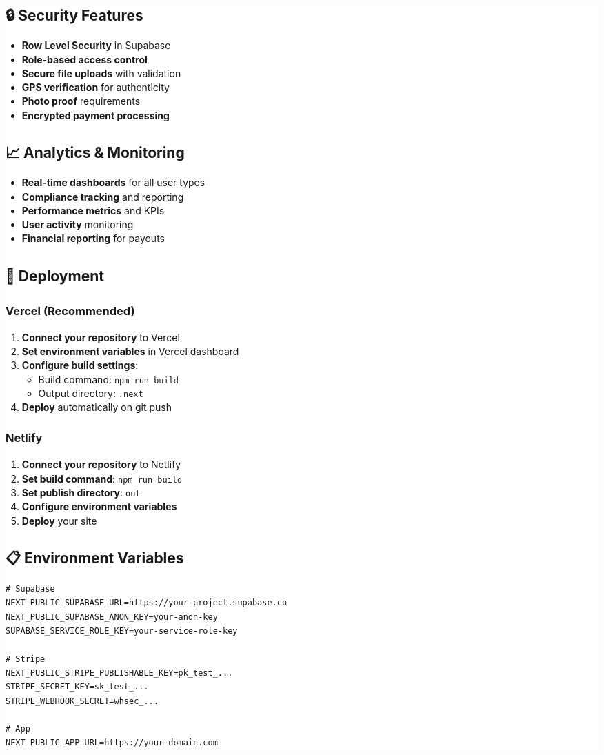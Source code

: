 ## 🔒 Security Features

- **Row Level Security** in Supabase
- **Role-based access control**
- **Secure file uploads** with validation
- **GPS verification** for authenticity
- **Photo proof** requirements
- **Encrypted payment processing**

## 📈 Analytics & Monitoring

- **Real-time dashboards** for all user types
- **Compliance tracking** and reporting
- **Performance metrics** and KPIs
- **User activity** monitoring
- **Financial reporting** for payouts

## 🚀 Deployment

### Vercel (Recommended)

1. **Connect your repository** to Vercel
2. **Set environment variables** in Vercel dashboard
3. **Configure build settings**:
   - Build command: `npm run build`
   - Output directory: `.next`
4. **Deploy** automatically on git push

### Netlify

1. **Connect your repository** to Netlify
2. **Set build command**: `npm run build`
3. **Set publish directory**: `out`
4. **Configure environment variables**
5. **Deploy** your site

## 📋 Environment Variables

```env
# Supabase
NEXT_PUBLIC_SUPABASE_URL=https://your-project.supabase.co
NEXT_PUBLIC_SUPABASE_ANON_KEY=your-anon-key
SUPABASE_SERVICE_ROLE_KEY=your-service-role-key

# Stripe
NEXT_PUBLIC_STRIPE_PUBLISHABLE_KEY=pk_test_...
STRIPE_SECRET_KEY=sk_test_...
STRIPE_WEBHOOK_SECRET=whsec_...

# App
NEXT_PUBLIC_APP_URL=https://your-domain.com
```
